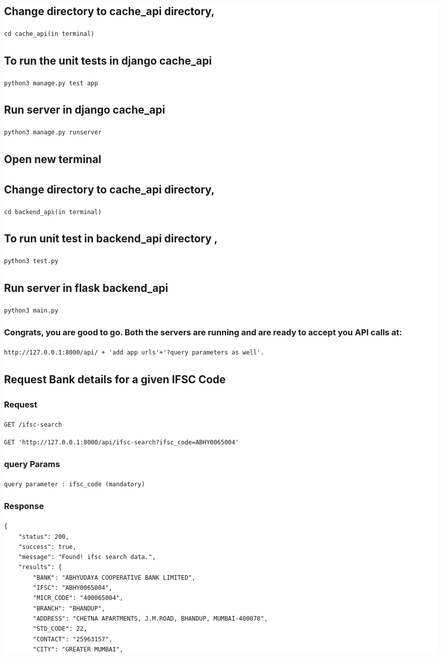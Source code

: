 ## Change directory to cache_api directory, 
    
    cd cache_api(in terminal)

## To run the unit tests in django cache_api
    
    python3 manage.py test app 

##  Run server in django cache_api

    python3 manage.py runserver
    

## Open new terminal


## Change directory to cache_api directory,

    cd backend_api(in terminal)

## To run unit test in backend_api directory , 
    
    python3 test.py

##  Run server in flask backend_api

    python3 main.py    
    
### Congrats, you are good to go. Both the servers are running and are ready to accept you API calls at:

    http://127.0.0.1:8000/api/ + 'add app urls'+'?query parameters as well'.
    
    


    
    
## Request Bank details for a given IFSC Code

### Request

`GET /ifsc-search`

    GET 'http://127.0.0.1:8000/api/ifsc-search?ifsc_code=ABHY0065004'
    
### query Params

    query parameter : ifsc_code (mandatory)

### Response

    {
        "status": 200,
        "success": true,
        "message": "Found! ifsc search data.",
        "results": {
            "BANK": "ABHYUDAYA COOPERATIVE BANK LIMITED",
            "IFSC": "ABHY0065004",
            "MICR_CODE": "400065004",
            "BRANCH": "BHANDUP",
            "ADDRESS": "CHETNA APARTMENTS, J.M.ROAD, BHANDUP, MUMBAI-400078",
            "STD_CODE": 22,
            "CONTACT": "25963157",
            "CITY": "GREATER MUMBAI",